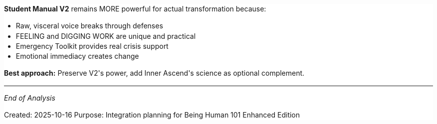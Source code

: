 **Student Manual V2** remains MORE powerful for actual transformation because:
- Raw, visceral voice breaks through defenses
- FEELING and DIGGING WORK are unique and practical
- Emergency Toolkit provides real crisis support
- Emotional immediacy creates change

**Best approach:** Preserve V2's power, add Inner Ascend's science as optional complement.

---

*End of Analysis*

Created: 2025-10-16
Purpose: Integration planning for Being Human 101 Enhanced Edition
